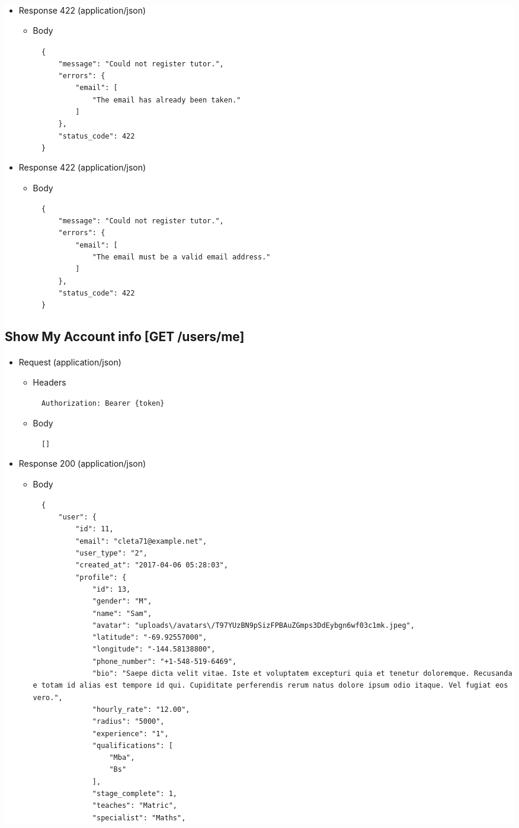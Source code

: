+ Response 422 (application/json)
    + Body

            {
                "message": "Could not register tutor.",
                "errors": {
                    "email": [
                        "The email has already been taken."
                    ]
                },
                "status_code": 422
            }

+ Response 422 (application/json)
    + Body

            {
                "message": "Could not register tutor.",
                "errors": {
                    "email": [
                        "The email must be a valid email address."
                    ]
                },
                "status_code": 422
            }

## Show My Account info [GET /users/me]


+ Request (application/json)
    + Headers

            Authorization: Bearer {token}
    + Body

            []

+ Response 200 (application/json)
    + Body

            {
                "user": {
                    "id": 11,
                    "email": "cleta71@example.net",
                    "user_type": "2",
                    "created_at": "2017-04-06 05:28:03",
                    "profile": {
                        "id": 13,
                        "gender": "M",
                        "name": "Sam",
                        "avatar": "uploads\/avatars\/T97YUzBN9pSizFPBAuZGmps3DdEybgn6wf03c1mk.jpeg",
                        "latitude": "-69.92557000",
                        "longitude": "-144.58138800",
                        "phone_number": "+1-548-519-6469",
                        "bio": "Saepe dicta velit vitae. Iste et voluptatem excepturi quia et tenetur doloremque. Recusandae totam id alias est tempore id qui. Cupiditate perferendis rerum natus dolore ipsum odio itaque. Vel fugiat eos vero.",
                        "hourly_rate": "12.00",
                        "radius": "5000",
                        "experience": "1",
                        "qualifications": [
                            "Mba",
                            "Bs"
                        ],
                        "stage_complete": 1,
                        "teaches": "Matric",
                        "specialist": "Maths",
